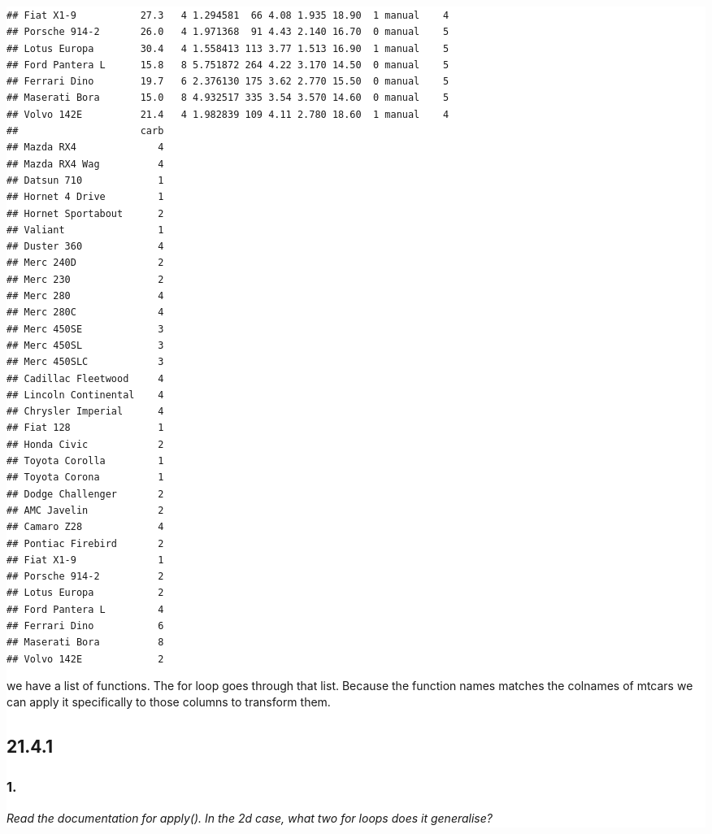 ```
## Fiat X1-9           27.3   4 1.294581  66 4.08 1.935 18.90  1 manual    4
## Porsche 914-2       26.0   4 1.971368  91 4.43 2.140 16.70  0 manual    5
## Lotus Europa        30.4   4 1.558413 113 3.77 1.513 16.90  1 manual    5
## Ford Pantera L      15.8   8 5.751872 264 4.22 3.170 14.50  0 manual    5
## Ferrari Dino        19.7   6 2.376130 175 3.62 2.770 15.50  0 manual    5
## Maserati Bora       15.0   8 4.932517 335 3.54 3.570 14.60  0 manual    5
## Volvo 142E          21.4   4 1.982839 109 4.11 2.780 18.60  1 manual    4
##                     carb
## Mazda RX4              4
## Mazda RX4 Wag          4
## Datsun 710             1
## Hornet 4 Drive         1
## Hornet Sportabout      2
## Valiant                1
## Duster 360             4
## Merc 240D              2
## Merc 230               2
## Merc 280               4
## Merc 280C              4
## Merc 450SE             3
## Merc 450SL             3
## Merc 450SLC            3
## Cadillac Fleetwood     4
## Lincoln Continental    4
## Chrysler Imperial      4
## Fiat 128               1
## Honda Civic            2
## Toyota Corolla         1
## Toyota Corona          1
## Dodge Challenger       2
## AMC Javelin            2
## Camaro Z28             4
## Pontiac Firebird       2
## Fiat X1-9              1
## Porsche 914-2          2
## Lotus Europa           2
## Ford Pantera L         4
## Ferrari Dino           6
## Maserati Bora          8
## Volvo 142E             2
```

we have a list of functions.  The for loop goes through that list.  Because the function names matches the colnames of mtcars we can apply it specifically to those columns to transform them.

## 21.4.1

### 1.
_Read the documentation for apply(). In the 2d case, what two for loops does it generalise?_
